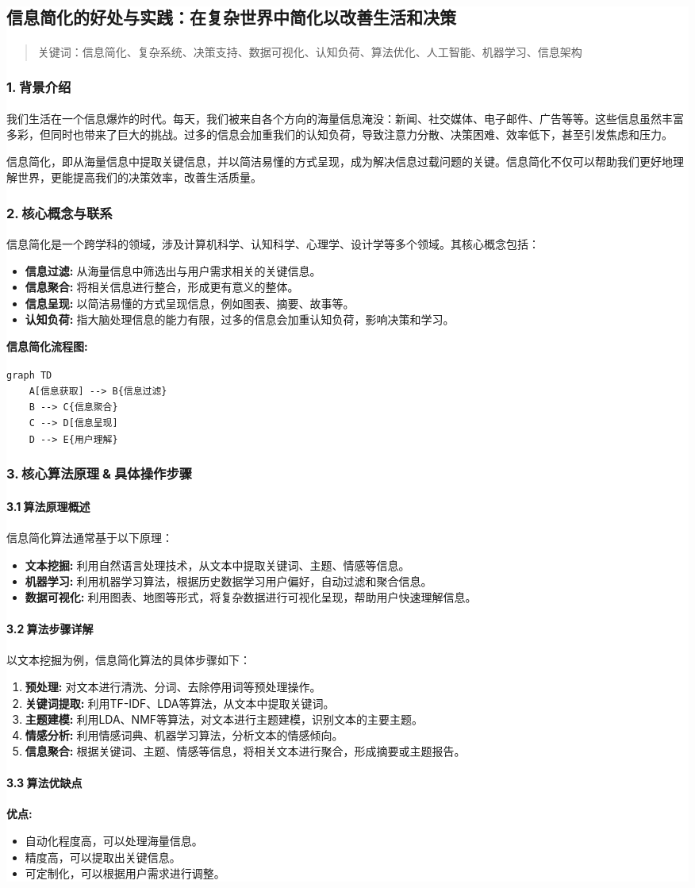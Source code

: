                  

## 信息简化的好处与实践：在复杂世界中简化以改善生活和决策

> 关键词：信息简化、复杂系统、决策支持、数据可视化、认知负荷、算法优化、人工智能、机器学习、信息架构

### 1. 背景介绍

我们生活在一个信息爆炸的时代。每天，我们被来自各个方向的海量信息淹没：新闻、社交媒体、电子邮件、广告等等。这些信息虽然丰富多彩，但同时也带来了巨大的挑战。过多的信息会加重我们的认知负荷，导致注意力分散、决策困难、效率低下，甚至引发焦虑和压力。

信息简化，即从海量信息中提取关键信息，并以简洁易懂的方式呈现，成为解决信息过载问题的关键。信息简化不仅可以帮助我们更好地理解世界，更能提高我们的决策效率，改善生活质量。

### 2. 核心概念与联系

信息简化是一个跨学科的领域，涉及计算机科学、认知科学、心理学、设计学等多个领域。其核心概念包括：

* **信息过滤:** 从海量信息中筛选出与用户需求相关的关键信息。
* **信息聚合:** 将相关信息进行整合，形成更有意义的整体。
* **信息呈现:** 以简洁易懂的方式呈现信息，例如图表、摘要、故事等。
* **认知负荷:** 指大脑处理信息的能力有限，过多的信息会加重认知负荷，影响决策和学习。

**信息简化流程图:**

```mermaid
graph TD
    A[信息获取] --> B{信息过滤}
    B --> C{信息聚合}
    C --> D[信息呈现]
    D --> E{用户理解}
```

### 3. 核心算法原理 & 具体操作步骤

#### 3.1 算法原理概述

信息简化算法通常基于以下原理：

* **文本挖掘:** 利用自然语言处理技术，从文本中提取关键词、主题、情感等信息。
* **机器学习:** 利用机器学习算法，根据历史数据学习用户偏好，自动过滤和聚合信息。
* **数据可视化:** 利用图表、地图等形式，将复杂数据进行可视化呈现，帮助用户快速理解信息。

#### 3.2 算法步骤详解

以文本挖掘为例，信息简化算法的具体步骤如下：

1. **预处理:** 对文本进行清洗、分词、去除停用词等预处理操作。
2. **关键词提取:** 利用TF-IDF、LDA等算法，从文本中提取关键词。
3. **主题建模:** 利用LDA、NMF等算法，对文本进行主题建模，识别文本的主要主题。
4. **情感分析:** 利用情感词典、机器学习算法，分析文本的情感倾向。
5. **信息聚合:** 根据关键词、主题、情感等信息，将相关文本进行聚合，形成摘要或主题报告。

#### 3.3 算法优缺点

**优点:**

* 自动化程度高，可以处理海量信息。
* 精度高，可以提取出关键信息。
* 可定制化，可以根据用户需求进行调整。
